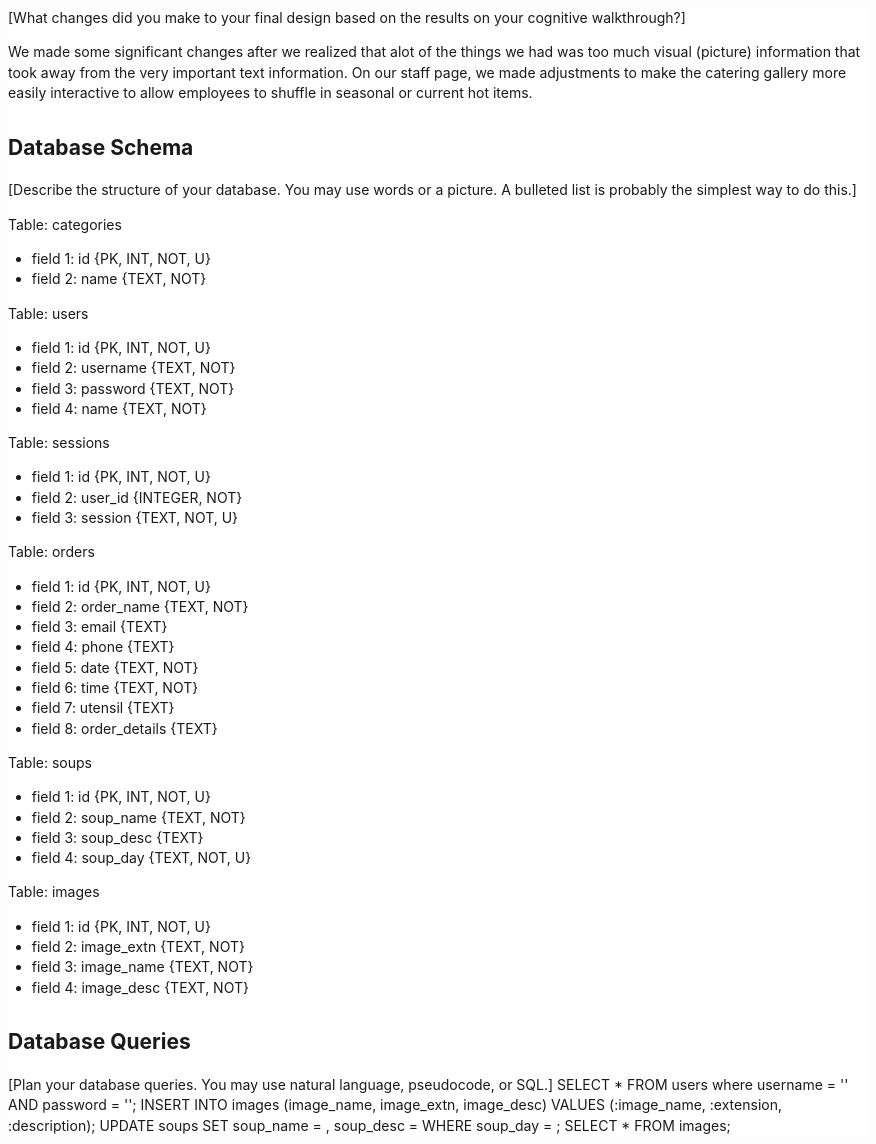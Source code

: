 [What changes did you make to your final design based on the results on your cognitive walkthrough?]

We made some significant changes after we realized that alot of the things we had was too much visual (picture) information that took away from the
very important text information. On our staff page, we made adjustments to make the catering gallery more easily interactive to allow employees to shuffle in seasonal or current hot items.


## Database Schema

[Describe the structure of your database. You may use words or a picture. A bulleted list is probably the simplest way to do this.]

Table: categories
* field 1: id {PK, INT, NOT, U}
* field 2: name {TEXT, NOT}

Table: users
* field 1: id {PK, INT, NOT, U}
* field 2: username {TEXT, NOT}
* field 3: password {TEXT, NOT}
* field 4: name {TEXT, NOT}

Table: sessions
* field 1: id {PK, INT, NOT, U}
* field 2: user_id {INTEGER, NOT}
* field 3: session {TEXT, NOT, U}

Table: orders
* field 1: id {PK, INT, NOT, U}
* field 2: order_name {TEXT, NOT}
* field 3: email {TEXT}
* field 4: phone {TEXT}
* field 5: date {TEXT, NOT}
* field 6: time {TEXT, NOT}
* field 7: utensil {TEXT}
* field 8: order_details {TEXT}

Table: soups
* field 1: id {PK, INT, NOT, U}
* field 2: soup_name {TEXT, NOT}
* field 3: soup_desc {TEXT}
* field 4: soup_day {TEXT, NOT, U}

Table: images
* field 1: id {PK, INT, NOT, U}
* field 2: image_extn {TEXT, NOT}
* field 3: image_name {TEXT, NOT}
* field 4: image_desc {TEXT, NOT}


## Database Queries

[Plan your database queries. You may use natural language, pseudocode, or SQL.]
SELECT * FROM users where username = '' AND password = '';
INSERT INTO images (image_name, image_extn, image_desc) VALUES (:image_name, :extension, :description);
UPDATE soups SET soup_name = , soup_desc =  WHERE soup_day = ;
SELECT * FROM images;
